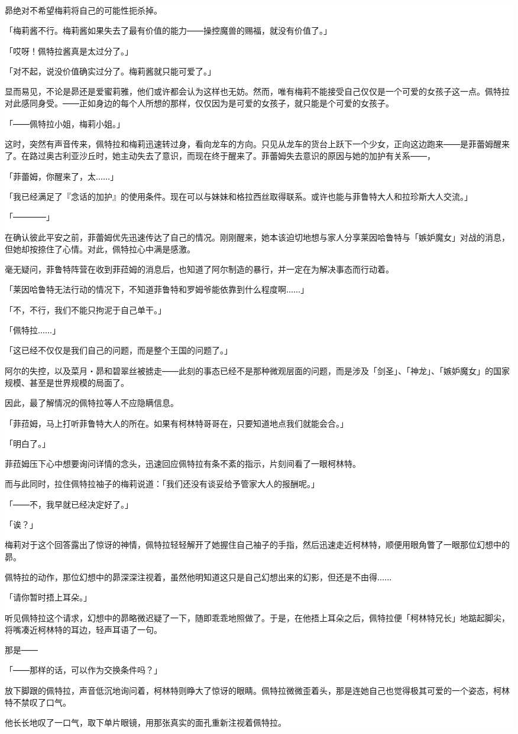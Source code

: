 昴绝对不希望梅莉将自己的可能性扼杀掉。

「梅莉酱不行。梅莉酱如果失去了最有价值的能力——操控魔兽的赐福，就没有价值了。」

「哎呀！佩特拉酱真是太过分了。」

「对不起，说没价值确实过分了。梅莉酱就只能可爱了。」

显而易见，不论是昴还是爱蜜莉雅，他们或许都会认为这样也无妨。然而，唯有梅莉不能接受自己仅仅是一个可爱的女孩子这一点。佩特拉对此感同身受。——正如身边的每个人所想的那样，仅仅因为是可爱的女孩子，就只能是个可爱的女孩子。

「——佩特拉小姐，梅莉小姐。」

这时，突然有声音传来，佩特拉和梅莉迅速转过身，看向龙车的方向。只见从龙车的货台上跃下一个少女，正向这边跑来——是菲蕾姆醒来了。在路过奥古利亚沙丘时，她主动失去了意识，而现在终于醒来了。菲蕾姆失去意识的原因与她的加护有关系——，

「菲蕾姆，你醒来了，太……」

「我已经满足了『念话的加护』的使用条件。现在可以与妹妹和格拉西丝取得联系。或许也能与菲鲁特大人和拉珍斯大人交流。」

「————」

在确认彼此平安之前，菲蕾姆优先迅速传达了自己的情况。刚刚醒来，她本该迫切地想与家人分享莱因哈鲁特与「嫉妒魔女」对战的消息，但她却按捺住了心情。对此，佩特拉心中满是感激。

毫无疑问，菲鲁特阵营在收到菲菈姆的消息后，也知道了阿尔制造的暴行，并一定在为解决事态而行动着。

「莱因哈鲁特无法行动的情况下，不知道菲鲁特和罗姆爷能依靠到什么程度啊……」

「不，不行，我们不能只拘泥于自己单干。」

「佩特拉……」

「这已经不仅仅是我们自己的问题，而是整个王国的问题了。」

阿尔的失控，以及菜月・昴和碧翠丝被掳走——此刻的事态已经不是那种微观层面的问题，而是涉及「剑圣」、「神龙」、「嫉妒魔女」的国家规模、甚至是世界规模的局面了。

因此，最了解情况的佩特拉等人不应隐瞒信息。

「菲菈姆，马上打听菲鲁特大人的所在。如果有柯林特哥哥在，只要知道地点我们就能会合。」

「明白了。」

菲菈姆压下心中想要询问详情的念头，迅速回应佩特拉有条不紊的指示，片刻间看了一眼柯林特。

而与此同时，拉住佩特拉袖子的梅莉说道：「我们还没有谈妥给予管家大人的报酬呢。」

「——不，我早就已经决定好了。」

「诶？」

梅莉对于这个回答露出了惊讶的神情，佩特拉轻轻解开了她握住自己袖子的手指，然后迅速走近柯林特，顺便用眼角瞥了一眼那位幻想中的昴。

佩特拉的动作，那位幻想中的昴深深注视着，虽然他明知道这只是自己幻想出来的幻影，但还是不由得......

「请你暂时捂上耳朵。」

听见佩特拉这个请求，幻想中的昴略微迟疑了一下，随即乖乖地照做了。于是，在他捂上耳朵之后，佩特拉便「柯林特兄长」地踮起脚尖，将嘴凑近柯林特的耳边，轻声耳语了一句。

那是——

「——那样的话，可以作为交换条件吗？」

放下脚跟的佩特拉，声音低沉地询问着，柯林特则睁大了惊讶的眼睛。佩特拉微微歪着头，那是连她自己也觉得极其可爱的一个姿态，柯林特不禁叹了口气。

他长长地叹了一口气，取下单片眼镜，用那张真实的面孔重新注视着佩特拉。
